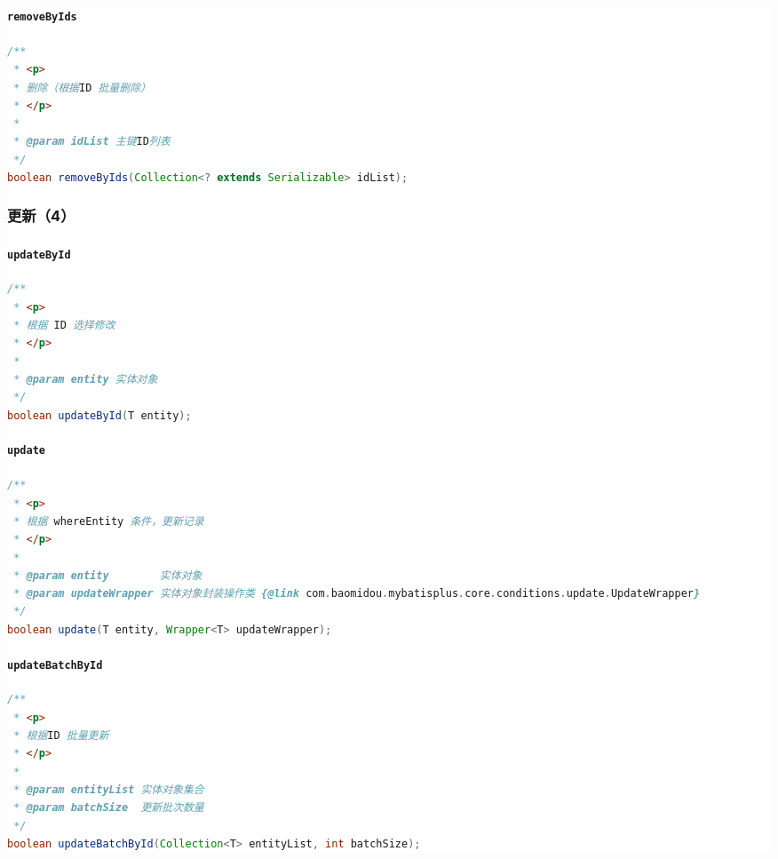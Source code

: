 #### `removeByIds`

```java
/**
 * <p>
 * 删除（根据ID 批量删除）
 * </p>
 *
 * @param idList 主键ID列表
 */
boolean removeByIds(Collection<? extends Serializable> idList);
```

### 更新（4）

#### `updateById`

```java
/**
 * <p>
 * 根据 ID 选择修改
 * </p>
 *
 * @param entity 实体对象
 */
boolean updateById(T entity);
```

#### `update`

```java
/**
 * <p>
 * 根据 whereEntity 条件，更新记录
 * </p>
 *
 * @param entity        实体对象
 * @param updateWrapper 实体对象封装操作类 {@link com.baomidou.mybatisplus.core.conditions.update.UpdateWrapper}
 */
boolean update(T entity, Wrapper<T> updateWrapper);
```

#### `updateBatchById`

```java
/**
 * <p>
 * 根据ID 批量更新
 * </p>
 *
 * @param entityList 实体对象集合
 * @param batchSize  更新批次数量
 */
boolean updateBatchById(Collection<T> entityList, int batchSize);
```
